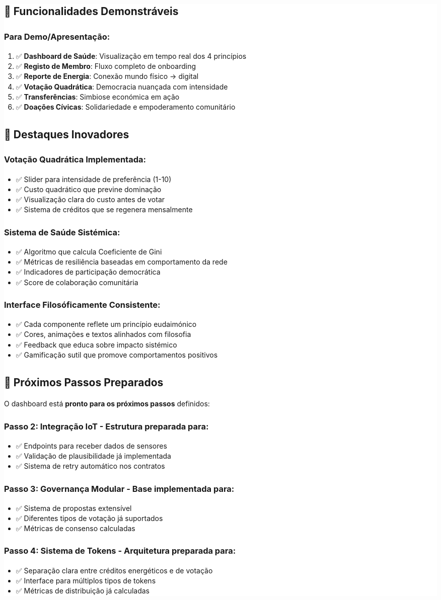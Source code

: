 ## 🎯 Funcionalidades Demonstráveis

### **Para Demo/Apresentação**:
1. ✅ **Dashboard de Saúde**: Visualização em tempo real dos 4 princípios
2. ✅ **Registo de Membro**: Fluxo completo de onboarding
3. ✅ **Reporte de Energia**: Conexão mundo físico → digital
4. ✅ **Votação Quadrática**: Democracia nuançada com intensidade
5. ✅ **Transferências**: Simbiose económica em ação
6. ✅ **Doações Cívicas**: Solidariedade e empoderamento comunitário

## 🌟 Destaques Inovadores

### **Votação Quadrática Implementada**:
- ✅ Slider para intensidade de preferência (1-10)
- ✅ Custo quadrático que previne dominação
- ✅ Visualização clara do custo antes de votar
- ✅ Sistema de créditos que se regenera mensalmente

### **Sistema de Saúde Sistémica**:
- ✅ Algoritmo que calcula Coeficiente de Gini
- ✅ Métricas de resiliência baseadas em comportamento da rede  
- ✅ Indicadores de participação democrática
- ✅ Score de colaboração comunitária

### **Interface Filosóficamente Consistente**:
- ✅ Cada componente reflete um princípio eudaimónico
- ✅ Cores, animações e textos alinhados com filosofia
- ✅ Feedback que educa sobre impacto sistémico
- ✅ Gamificação sutil que promove comportamentos positivos

## 🚀 Próximos Passos Preparados

O dashboard está **pronto para os próximos passos** definidos:

### **Passo 2: Integração IoT** - Estrutura preparada para:
- ✅ Endpoints para receber dados de sensores
- ✅ Validação de plausibilidade já implementada
- ✅ Sistema de retry automático nos contratos

### **Passo 3: Governança Modular** - Base implementada para:
- ✅ Sistema de propostas extensível
- ✅ Diferentes tipos de votação já suportados
- ✅ Métricas de consenso calculadas

### **Passo 4: Sistema de Tokens** - Arquitetura preparada para:
- ✅ Separação clara entre créditos energéticos e de votação
- ✅ Interface para múltiplos tipos de tokens
- ✅ Métricas de distribuição já calculadas
